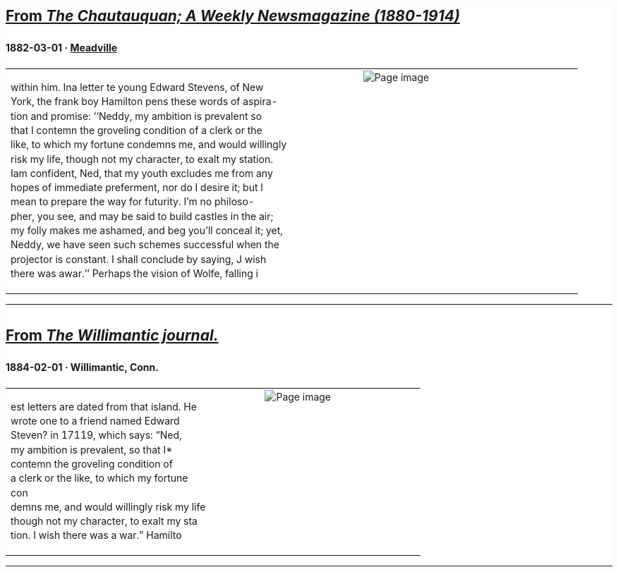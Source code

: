 
## [From _The Chautauquan; A Weekly Newsmagazine (1880-1914)_](https://archive.org/details/sim_chautauquan_1882-03_2_6/page/n32/mode/1up?view=theater)

#### 1882-03-01 &middot; [Meadville](http://dbpedia.org/resource/Meadville%2C_Pennsylvania)

<table style="width: 100%;"><tr><td style="width: 50%">

  
within him. Ina letter te young Edward Stevens, of New  
York, the frank boy Hamilton pens these words of aspira-  
tion and promise: ‘‘Neddy, my ambition is prevalent so  
that I contemn the groveling condition of a clerk or the  
like, to which my fortune condemns me, and would willingly  
risk my life, though not my character, to exalt my station.  
Iam confident, Ned, that my youth excludes me from any  
hopes of immediate preferment, nor do I desire it; but I  
mean to prepare the way for futurity. I’m no philoso-  
pher, you see, and may be said to build castles in the air;  
my folly makes me ashamed, and beg you’ll conceal it; yet,  
Neddy, we have seen such schemes successful when the  
projector is constant. I shall conclude by saying, J wish  
there was awar.’’ Perhaps the vision of Wolfe, falling i
</td><td style="width: 50%; max-height: 75%; margin: auto; display: block;">
<img alt="Page image" src="https://iiif.archive.org/image/iiif/2/sim_chautauquan_1882-03_2_6%2Fsim_chautauquan_1882-03_2_6_jp2.zip%2Fsim_chautauquan_1882-03_2_6_jp2%2Fsim_chautauquan_1882-03_2_6_0032.jp2/pct:7.915057915057915,14.352678571428571,37.70913770913771,15.044642857142858/600,/0/default.jpg"/>
</td>
</tr></table>

---

## [From _The Willimantic journal._](https://www.loc.gov/resource/sn82016399/1884-02-01/ed-1/?sp=3)

#### 1884-02-01 &middot; Willimantic, Conn.

<table style="width: 100%;"><tr><td style="width: 50%">

  
est letters are dated from that island. He  
wrote one to a friend named Edward  
Steven? in 17119, which says: “Ned,  
my ambition is prevalent, so that I*  
contemn the groveling condition of  
a clerk or the like, to which my fortune con­  
demns me, and would willingly risk my life  
though not my character, to exalt my sta­  
tion. I wish there was a war.” Hamilto
</td><td style="width: 50%; max-height: 75%; margin: auto; display: block;">
<img alt="Page image" src="https://tile.loc.gov/image-services/iiif/service:ndnp:ct:batch_ct_fox_ver01:data:sn82016399:00517173435:1884020101:0041/pct:34.08214585079631,32.69751693002257,14.383906119027662,4.401805869074492/!600,600/0/default.jpg"/>
</td>
</tr></table>

---